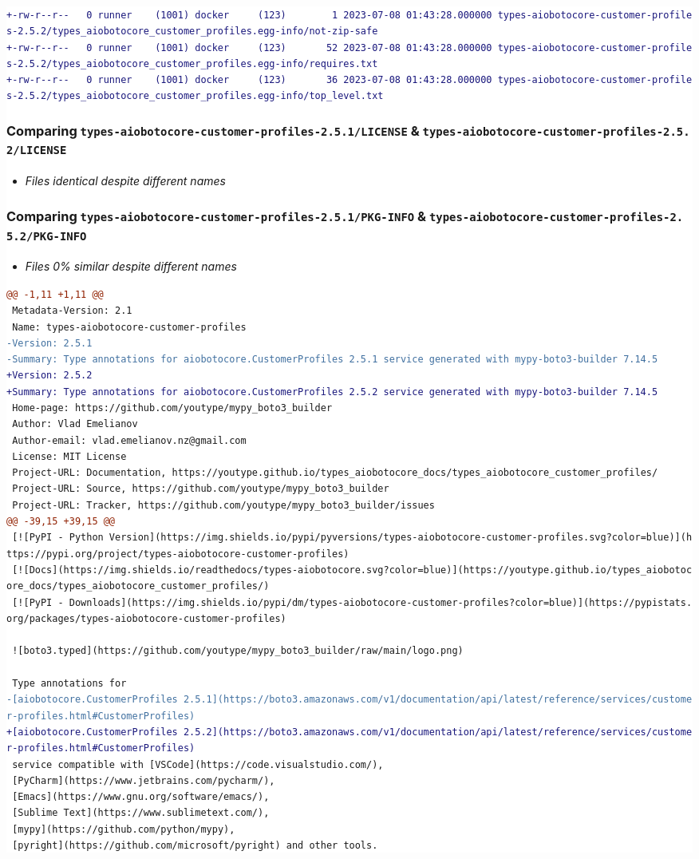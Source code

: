 ```diff
+-rw-r--r--   0 runner    (1001) docker     (123)        1 2023-07-08 01:43:28.000000 types-aiobotocore-customer-profiles-2.5.2/types_aiobotocore_customer_profiles.egg-info/not-zip-safe
+-rw-r--r--   0 runner    (1001) docker     (123)       52 2023-07-08 01:43:28.000000 types-aiobotocore-customer-profiles-2.5.2/types_aiobotocore_customer_profiles.egg-info/requires.txt
+-rw-r--r--   0 runner    (1001) docker     (123)       36 2023-07-08 01:43:28.000000 types-aiobotocore-customer-profiles-2.5.2/types_aiobotocore_customer_profiles.egg-info/top_level.txt
```

### Comparing `types-aiobotocore-customer-profiles-2.5.1/LICENSE` & `types-aiobotocore-customer-profiles-2.5.2/LICENSE`

 * *Files identical despite different names*

### Comparing `types-aiobotocore-customer-profiles-2.5.1/PKG-INFO` & `types-aiobotocore-customer-profiles-2.5.2/PKG-INFO`

 * *Files 0% similar despite different names*

```diff
@@ -1,11 +1,11 @@
 Metadata-Version: 2.1
 Name: types-aiobotocore-customer-profiles
-Version: 2.5.1
-Summary: Type annotations for aiobotocore.CustomerProfiles 2.5.1 service generated with mypy-boto3-builder 7.14.5
+Version: 2.5.2
+Summary: Type annotations for aiobotocore.CustomerProfiles 2.5.2 service generated with mypy-boto3-builder 7.14.5
 Home-page: https://github.com/youtype/mypy_boto3_builder
 Author: Vlad Emelianov
 Author-email: vlad.emelianov.nz@gmail.com
 License: MIT License
 Project-URL: Documentation, https://youtype.github.io/types_aiobotocore_docs/types_aiobotocore_customer_profiles/
 Project-URL: Source, https://github.com/youtype/mypy_boto3_builder
 Project-URL: Tracker, https://github.com/youtype/mypy_boto3_builder/issues
@@ -39,15 +39,15 @@
 [![PyPI - Python Version](https://img.shields.io/pypi/pyversions/types-aiobotocore-customer-profiles.svg?color=blue)](https://pypi.org/project/types-aiobotocore-customer-profiles)
 [![Docs](https://img.shields.io/readthedocs/types-aiobotocore.svg?color=blue)](https://youtype.github.io/types_aiobotocore_docs/types_aiobotocore_customer_profiles/)
 [![PyPI - Downloads](https://img.shields.io/pypi/dm/types-aiobotocore-customer-profiles?color=blue)](https://pypistats.org/packages/types-aiobotocore-customer-profiles)
 
 ![boto3.typed](https://github.com/youtype/mypy_boto3_builder/raw/main/logo.png)
 
 Type annotations for
-[aiobotocore.CustomerProfiles 2.5.1](https://boto3.amazonaws.com/v1/documentation/api/latest/reference/services/customer-profiles.html#CustomerProfiles)
+[aiobotocore.CustomerProfiles 2.5.2](https://boto3.amazonaws.com/v1/documentation/api/latest/reference/services/customer-profiles.html#CustomerProfiles)
 service compatible with [VSCode](https://code.visualstudio.com/),
 [PyCharm](https://www.jetbrains.com/pycharm/),
 [Emacs](https://www.gnu.org/software/emacs/),
 [Sublime Text](https://www.sublimetext.com/),
 [mypy](https://github.com/python/mypy),
 [pyright](https://github.com/microsoft/pyright) and other tools.
```
